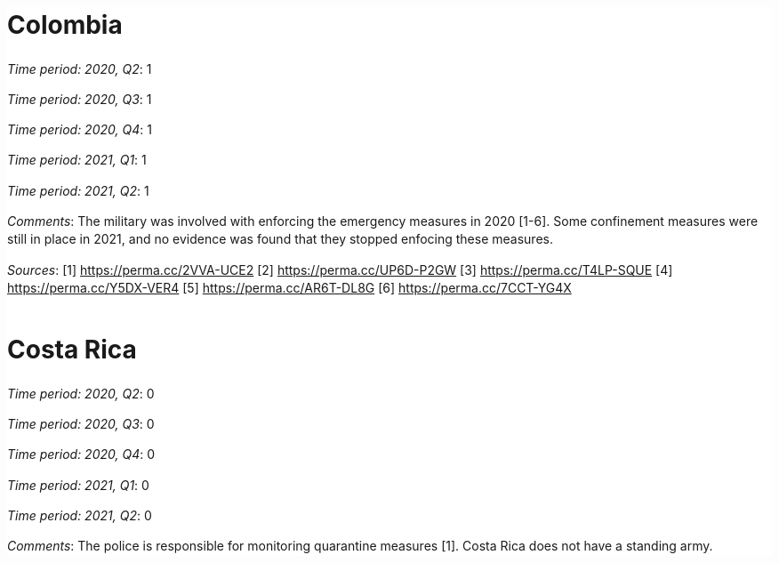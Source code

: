 
# Colombia 
*Time period: 2020, Q2*: 1

 
*Time period: 2020, Q3*: 1

 
*Time period: 2020, Q4*: 1

 
*Time period: 2021, Q1*: 1

 
*Time period: 2021, Q2*: 1

 

*Comments*:
 The military was involved with enforcing the emergency measures in 2020 [1-6]. Some confinement measures were still in place in 2021, and no evidence was found that they stopped enfocing these measures. 

*Sources*:
 [1]
https://perma.cc/2VVA-UCE2
[2]
https://perma.cc/UP6D-P2GW
[3]
https://perma.cc/T4LP-SQUE
[4]
https://perma.cc/Y5DX-VER4
[5]
https://perma.cc/AR6T-DL8G
[6]
https://perma.cc/7CCT-YG4X



# Costa Rica 
*Time period: 2020, Q2*: 0

 
*Time period: 2020, Q3*: 0

 
*Time period: 2020, Q4*: 0

 
*Time period: 2021, Q1*: 0

 
*Time period: 2021, Q2*: 0

 

*Comments*:
 The police is responsible for monitoring quarantine measures [1]. Costa Rica does not have a standing army. 
